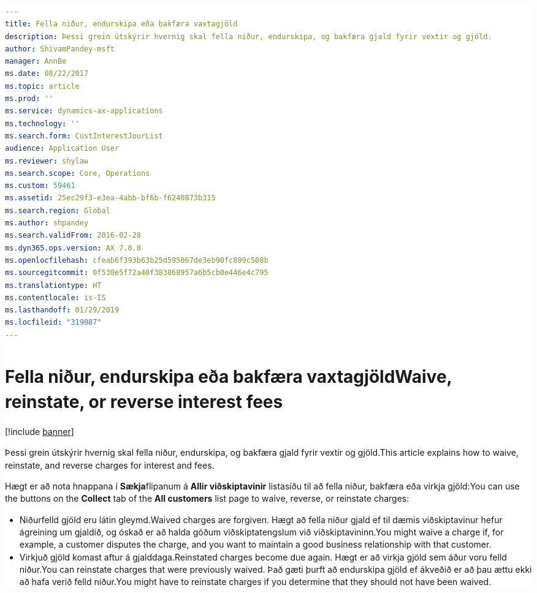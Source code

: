 ```yaml
---
title: Fella niður, endurskipa eða bakfæra vaxtagjöld
description: Þessi grein útskýrir hvernig skal fella niður, endurskipa, og bakfæra gjald fyrir vextir og gjöld.
author: ShivamPandey-msft
manager: AnnBe
ms.date: 08/22/2017
ms.topic: article
ms.prod: ''
ms.service: dynamics-ax-applications
ms.technology: ''
ms.search.form: CustInterestJourList
audience: Application User
ms.reviewer: shylaw
ms.search.scope: Core, Operations
ms.custom: 59461
ms.assetid: 25ec29f3-e3ea-4abb-bf6b-f6240873b315
ms.search.region: Global
ms.author: shpandey
ms.search.validFrom: 2016-02-28
ms.dyn365.ops.version: AX 7.0.0
ms.openlocfilehash: cfeab6f393b63b25d595067de3eb90fc899c508b
ms.sourcegitcommit: 0f530e5f72a40f383868957a6b5cb0e446e4c795
ms.translationtype: HT
ms.contentlocale: is-IS
ms.lasthandoff: 01/29/2019
ms.locfileid: "319087"
---
```

# <a name="waive-reinstate-or-reverse-interest-fees"></a><span data-ttu-id="524ae-103">Fella niður, endurskipa eða bakfæra vaxtagjöld</span><span class="sxs-lookup"><span data-stu-id="524ae-103">Waive, reinstate, or reverse interest fees</span></span>

[!include [banner](../includes/banner.md)]

<span data-ttu-id="524ae-104">Þessi grein útskýrir hvernig skal fella niður, endurskipa, og bakfæra gjald fyrir vextir og gjöld.</span><span class="sxs-lookup"><span data-stu-id="524ae-104">This article explains how to waive, reinstate, and reverse charges for interest and fees.</span></span>

<span data-ttu-id="524ae-105">Hægt er að nota hnappana í **Sækja**flipanum á **Allir viðskiptavinir** listasíðu til að fella niður, bakfæra eða virkja gjöld:</span><span class="sxs-lookup"><span data-stu-id="524ae-105">You can use the buttons on the **Collect** tab of the **All customers** list page to waive, reverse, or reinstate charges:</span></span>

-   <span data-ttu-id="524ae-106">Niðurfelld gjöld eru látin gleymd.</span><span class="sxs-lookup"><span data-stu-id="524ae-106">Waived charges are forgiven.</span></span> <span data-ttu-id="524ae-107">Hægt að fella niður gjald ef til dæmis viðskiptavinur hefur ágreining um gjaldið, og óskað er að halda góðum viðskiptatengslum við viðskiptavininn.</span><span class="sxs-lookup"><span data-stu-id="524ae-107">You might waive a charge if, for example, a customer disputes the charge, and you want to maintain a good business relationship with that customer.</span></span>
-   <span data-ttu-id="524ae-108">Virkjuð gjöld komast aftur á gjalddaga.</span><span class="sxs-lookup"><span data-stu-id="524ae-108">Reinstated charges become due again.</span></span> <span data-ttu-id="524ae-109">Hægt er að virkja gjöld sem áður voru felld niður.</span><span class="sxs-lookup"><span data-stu-id="524ae-109">You can reinstate charges that were previously waived.</span></span> <span data-ttu-id="524ae-110">Það gæti þurft að endurskipa gjöld ef ákveðið er að þau ættu ekki að hafa verið felld niður.</span><span class="sxs-lookup"><span data-stu-id="524ae-110">You might have to reinstate charges if you determine that they should not have been waived.</span></span>